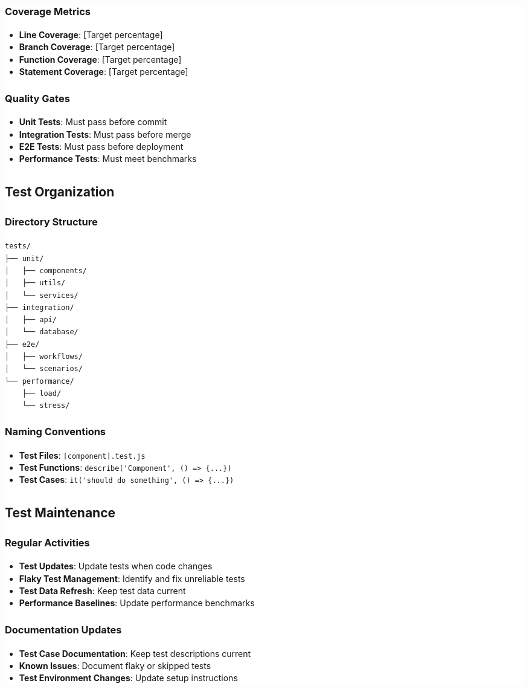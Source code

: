 ### Coverage Metrics
- **Line Coverage**: [Target percentage]
- **Branch Coverage**: [Target percentage]
- **Function Coverage**: [Target percentage]
- **Statement Coverage**: [Target percentage]

### Quality Gates
- **Unit Tests**: Must pass before commit
- **Integration Tests**: Must pass before merge
- **E2E Tests**: Must pass before deployment
- **Performance Tests**: Must meet benchmarks

## Test Organization

### Directory Structure
```
tests/
├── unit/
│   ├── components/
│   ├── utils/
│   └── services/
├── integration/
│   ├── api/
│   └── database/
├── e2e/
│   ├── workflows/
│   └── scenarios/
└── performance/
    ├── load/
    └── stress/
```

### Naming Conventions
- **Test Files**: `[component].test.js`
- **Test Functions**: `describe('Component', () => {...})`
- **Test Cases**: `it('should do something', () => {...})`

## Test Maintenance

### Regular Activities
- **Test Updates**: Update tests when code changes
- **Flaky Test Management**: Identify and fix unreliable tests
- **Test Data Refresh**: Keep test data current
- **Performance Baselines**: Update performance benchmarks

### Documentation Updates
- **Test Case Documentation**: Keep test descriptions current
- **Known Issues**: Document flaky or skipped tests
- **Test Environment Changes**: Update setup instructions
